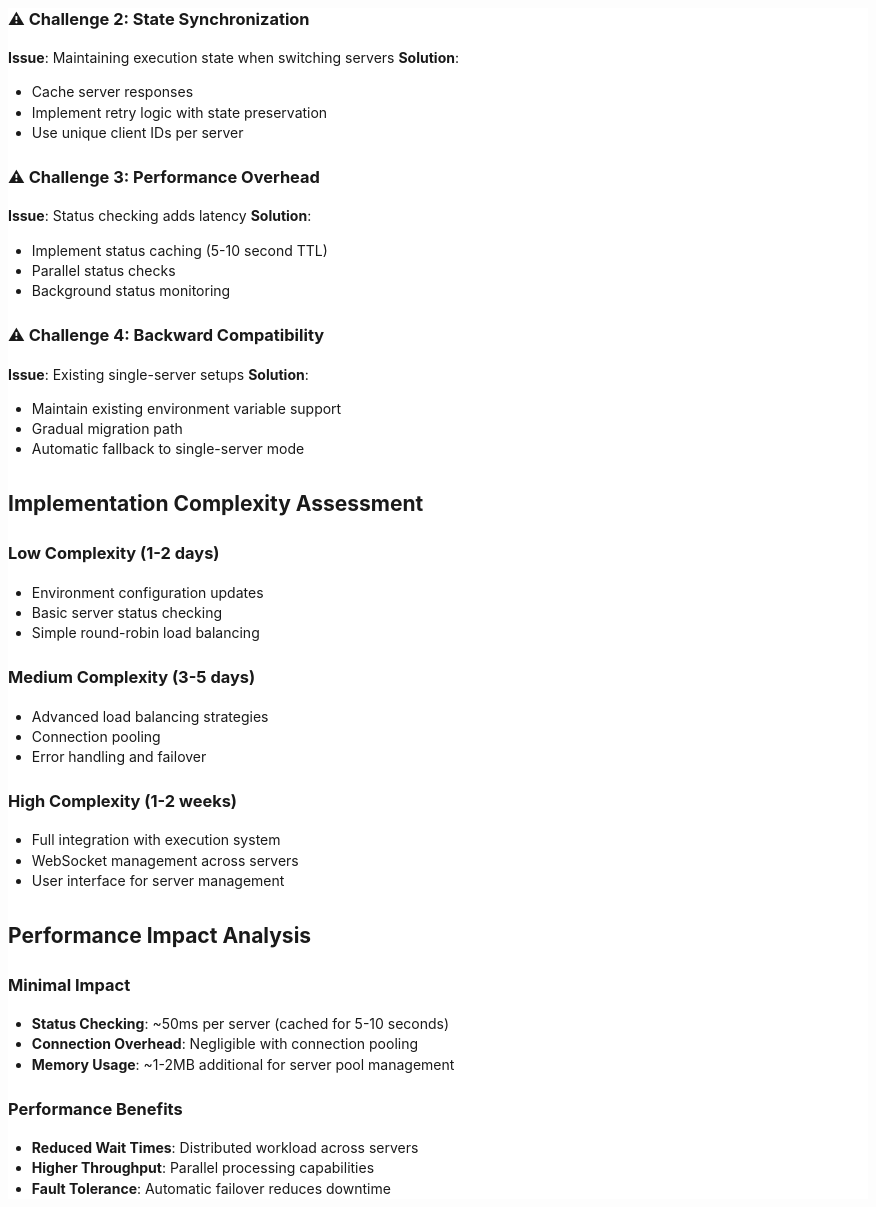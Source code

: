 ### ⚠️ Challenge 2: State Synchronization
**Issue**: Maintaining execution state when switching servers
**Solution**:
- Cache server responses
- Implement retry logic with state preservation
- Use unique client IDs per server

### ⚠️ Challenge 3: Performance Overhead
**Issue**: Status checking adds latency
**Solution**:
- Implement status caching (5-10 second TTL)
- Parallel status checks
- Background status monitoring

### ⚠️ Challenge 4: Backward Compatibility
**Issue**: Existing single-server setups
**Solution**:
- Maintain existing environment variable support
- Gradual migration path
- Automatic fallback to single-server mode

## Implementation Complexity Assessment

### Low Complexity (1-2 days)
- Environment configuration updates
- Basic server status checking
- Simple round-robin load balancing

### Medium Complexity (3-5 days)
- Advanced load balancing strategies
- Connection pooling
- Error handling and failover

### High Complexity (1-2 weeks)
- Full integration with execution system
- WebSocket management across servers
- User interface for server management

## Performance Impact Analysis

### Minimal Impact
- **Status Checking**: ~50ms per server (cached for 5-10 seconds)
- **Connection Overhead**: Negligible with connection pooling
- **Memory Usage**: ~1-2MB additional for server pool management

### Performance Benefits
- **Reduced Wait Times**: Distributed workload across servers
- **Higher Throughput**: Parallel processing capabilities
- **Fault Tolerance**: Automatic failover reduces downtime
